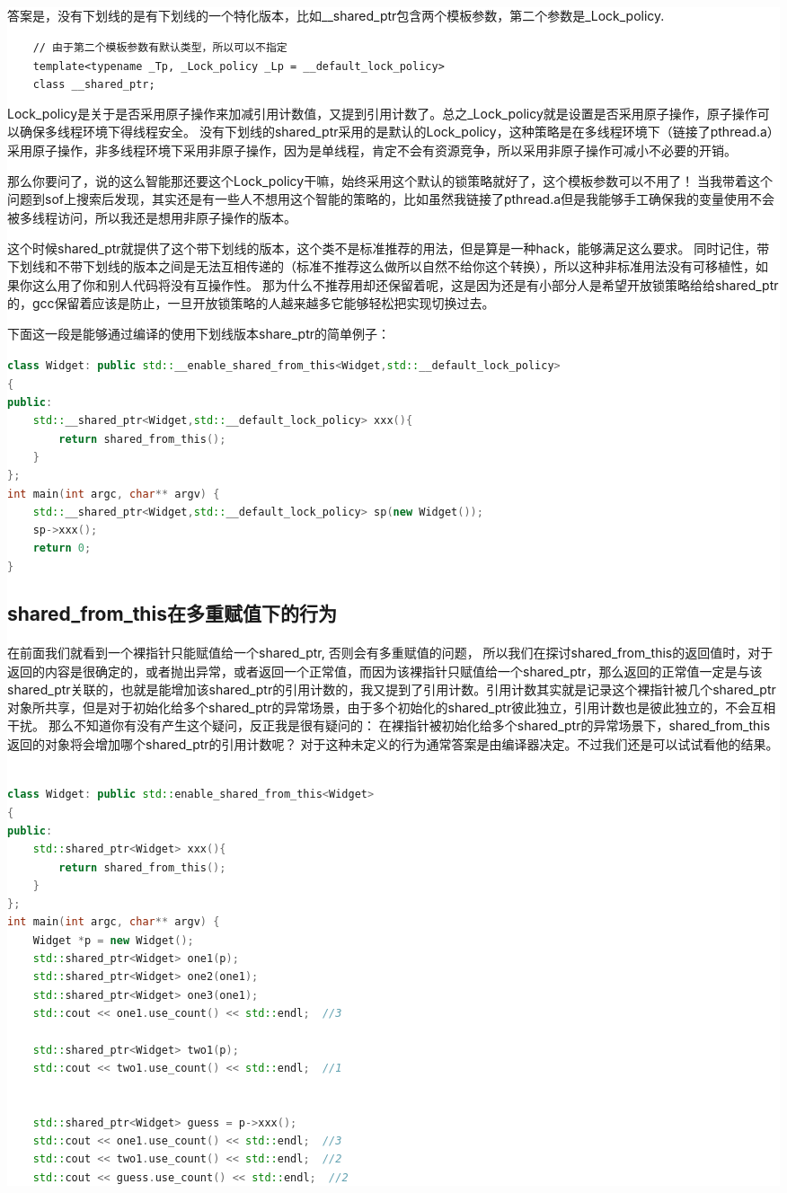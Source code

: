 答案是，没有下划线的是有下划线的一个特化版本，比如__shared_ptr包含两个模板参数，第二个参数是_Lock_policy.
```
    // 由于第二个模板参数有默认类型，所以可以不指定
    template<typename _Tp, _Lock_policy _Lp = __default_lock_policy>
    class __shared_ptr;

```
Lock_policy是关于是否采用原子操作来加减引用计数值，又提到引用计数了。总之_Lock_policy就是设置是否采用原子操作，原子操作可以确保多线程环境下得线程安全。
没有下划线的shared_ptr采用的是默认的Lock_policy，这种策略是在多线程环境下（链接了pthread.a）采用原子操作，非多线程环境下采用非原子操作，因为是单线程，肯定不会有资源竞争，所以采用非原子操作可减小不必要的开销。

那么你要问了，说的这么智能那还要这个Lock_policy干嘛，始终采用这个默认的锁策略就好了，这个模板参数可以不用了！
当我带着这个问题到sof上搜索后发现，其实还是有一些人不想用这个智能的策略的，比如虽然我链接了pthread.a但是我能够手工确保我的变量使用不会被多线程访问，所以我还是想用非原子操作的版本。

这个时候shared_ptr就提供了这个带下划线的版本，这个类不是标准推荐的用法，但是算是一种hack，能够满足这么要求。
同时记住，带下划线和不带下划线的版本之间是无法互相传递的（标准不推荐这么做所以自然不给你这个转换），所以这种非标准用法没有可移植性，如果你这么用了你和别人代码将没有互操作性。
那为什么不推荐用却还保留着呢，这是因为还是有小部分人是希望开放锁策略给给shared_ptr的，gcc保留着应该是防止，一旦开放锁策略的人越来越多它能够轻松把实现切换过去。

下面这一段是能够通过编译的使用下划线版本share_ptr的简单例子：

```c++
class Widget: public std::__enable_shared_from_this<Widget,std::__default_lock_policy>
{
public:
	std::__shared_ptr<Widget,std::__default_lock_policy> xxx(){
		return shared_from_this();
	}
};
int main(int argc, char** argv) {
    std::__shared_ptr<Widget,std::__default_lock_policy> sp(new Widget());
    sp->xxx();
    return 0;
}
```

## shared_from_this在多重赋值下的行为

在前面我们就看到一个裸指针只能赋值给一个shared_ptr, 否则会有多重赋值的问题， 所以我们在探讨shared_from_this的返回值时，对于返回的内容是很确定的，或者抛出异常，或者返回一个正常值，而因为该裸指针只赋值给一个shared_ptr，那么返回的正常值一定是与该shared_ptr关联的，也就是能增加该shared_ptr的引用计数的，我又提到了引用计数。引用计数其实就是记录这个裸指针被几个shared_ptr对象所共享，但是对于初始化给多个shared_ptr的异常场景，由于多个初始化的shared_ptr彼此独立，引用计数也是彼此独立的，不会互相干扰。
那么不知道你有没有产生这个疑问，反正我是很有疑问的： 在裸指针被初始化给多个shared_ptr的异常场景下，shared_from_this返回的对象将会增加哪个shared_ptr的引用计数呢？ 对于这种未定义的行为通常答案是由编译器决定。不过我们还是可以试试看他的结果。

```c++

class Widget: public std::enable_shared_from_this<Widget>
{
public:
	std::shared_ptr<Widget> xxx(){
		return shared_from_this();
	}
};
int main(int argc, char** argv) {
	Widget *p = new Widget();
	std::shared_ptr<Widget> one1(p);
	std::shared_ptr<Widget> one2(one1);
	std::shared_ptr<Widget> one3(one1);
	std::cout << one1.use_count() << std::endl;  //3
	
	std::shared_ptr<Widget> two1(p);
	std::cout << two1.use_count() << std::endl;  //1	
	
	
	std::shared_ptr<Widget> guess = p->xxx();
	std::cout << one1.use_count() << std::endl;  //3
	std::cout << two1.use_count() << std::endl;  //2
	std::cout << guess.use_count() << std::endl;  //2
```